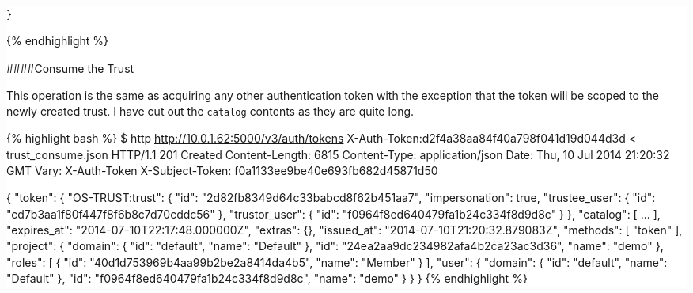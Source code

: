     }
{% endhighlight %}

####Consume the Trust

This operation is the same as acquiring any other authentication token with
the exception that the token will be scoped to the newly created trust. I
have cut out the `catalog` contents as they are quite long.

{% highlight bash %}
$ http http://10.0.1.62:5000/v3/auth/tokens X-Auth-Token:d2f4a38aa84f40a798f041d19d044d3d < trust_consume.json 
HTTP/1.1 201 Created
Content-Length: 6815
Content-Type: application/json
Date: Thu, 10 Jul 2014 21:20:32 GMT
Vary: X-Auth-Token
X-Subject-Token: f0a1133ee9be40e693fb682d45871d50

{
    "token": {
        "OS-TRUST:trust": {
            "id": "2d82fb8349d64c33babcd8f62b451aa7", 
            "impersonation": true, 
            "trustee_user": {
                "id": "cd7b3aa1f80f447f8f6b8c7d70cddc56"
            }, 
            "trustor_user": {
                "id": "f0964f8ed640479fa1b24c334f8d9d8c"
            }
        }, 
        "catalog": [
            ...
        ], 
        "expires_at": "2014-07-10T22:17:48.000000Z", 
        "extras": {}, 
        "issued_at": "2014-07-10T21:20:32.879083Z", 
        "methods": [
            "token"
        ], 
        "project": {
            "domain": {
                "id": "default", 
                "name": "Default"
            }, 
            "id": "24ea2aa9dc234982afa4b2ca23ac3d36", 
            "name": "demo"
        }, 
        "roles": [
            {
                "id": "40d1d753969b4aa99b2be2a8414da4b5", 
                "name": "Member"
            }
        ], 
        "user": {
            "domain": {
                "id": "default", 
                "name": "Default"
            }, 
            "id": "f0964f8ed640479fa1b24c334f8d9d8c", 
            "name": "demo"
        }
    }
}
{% endhighlight %}
